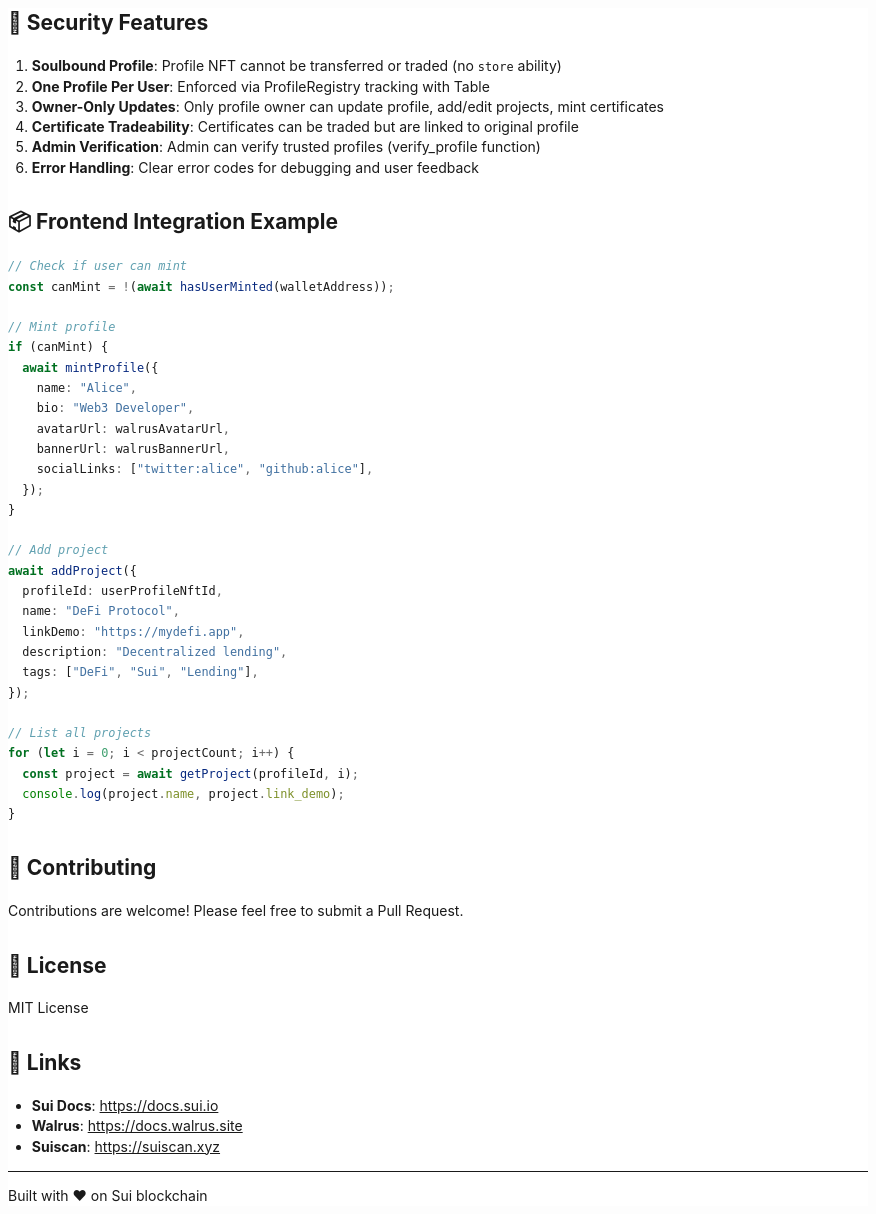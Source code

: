## 🔐 Security Features

1. **Soulbound Profile**: Profile NFT cannot be transferred or traded (no `store` ability)
2. **One Profile Per User**: Enforced via ProfileRegistry tracking with Table
3. **Owner-Only Updates**: Only profile owner can update profile, add/edit projects, mint certificates
4. **Certificate Tradeability**: Certificates can be traded but are linked to original profile
5. **Admin Verification**: Admin can verify trusted profiles (verify_profile function)
6. **Error Handling**: Clear error codes for debugging and user feedback

## 📦 Frontend Integration Example

```typescript
// Check if user can mint
const canMint = !(await hasUserMinted(walletAddress));

// Mint profile
if (canMint) {
  await mintProfile({
    name: "Alice",
    bio: "Web3 Developer",
    avatarUrl: walrusAvatarUrl,
    bannerUrl: walrusBannerUrl,
    socialLinks: ["twitter:alice", "github:alice"],
  });
}

// Add project
await addProject({
  profileId: userProfileNftId,
  name: "DeFi Protocol",
  linkDemo: "https://mydefi.app",
  description: "Decentralized lending",
  tags: ["DeFi", "Sui", "Lending"],
});

// List all projects
for (let i = 0; i < projectCount; i++) {
  const project = await getProject(profileId, i);
  console.log(project.name, project.link_demo);
}
```

## 🤝 Contributing

Contributions are welcome! Please feel free to submit a Pull Request.

## 📄 License

MIT License

## 🔗 Links

- **Sui Docs**: https://docs.sui.io
- **Walrus**: https://docs.walrus.site
- **Suiscan**: https://suiscan.xyz

---

Built with ❤️ on Sui blockchain

